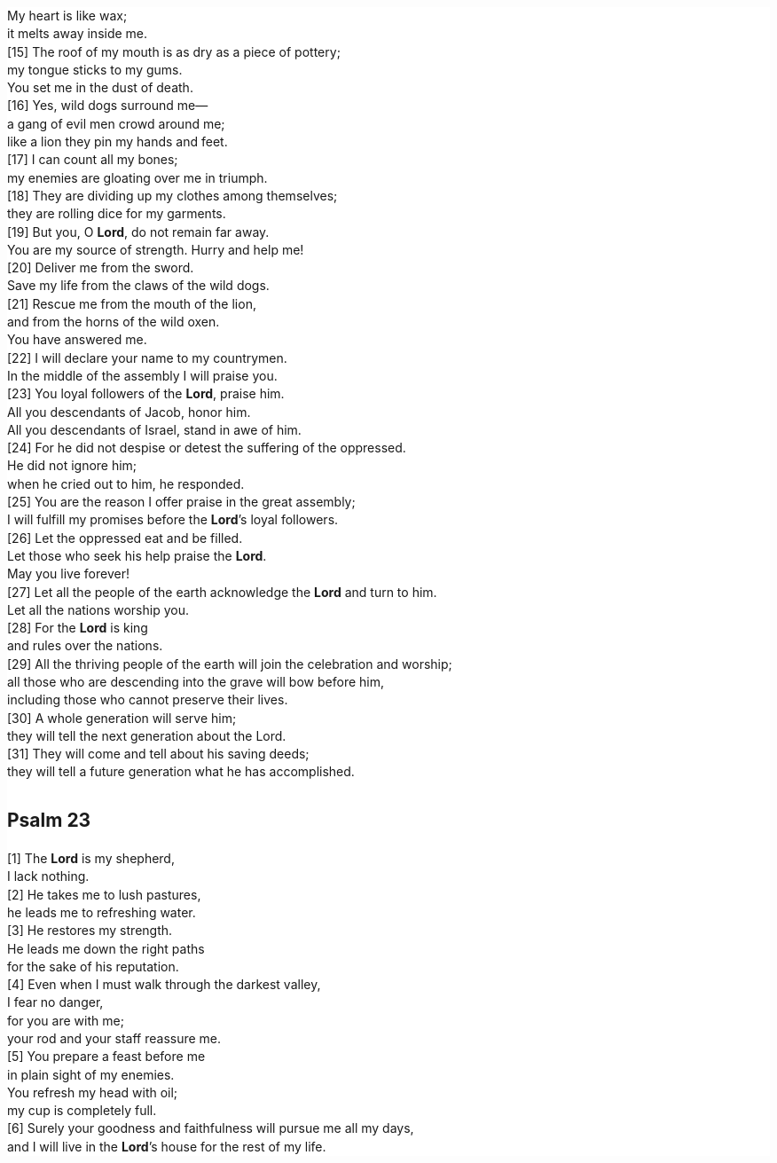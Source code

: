My heart is like wax;<br>
it melts away inside me.<br>
[15] The roof of my mouth is as dry as a piece of pottery;<br>
my tongue sticks to my gums.<br>
You set me in the dust of death.<br>
[16] Yes, wild dogs surround me—<br>
a gang of evil men crowd around me;<br>
like a lion they pin my hands and feet.<br>
[17] I can count all my bones;<br>
my enemies are gloating over me in triumph.<br>
[18] They are dividing up my clothes among themselves;<br>
they are rolling dice for my garments.<br>
[19] But you, O **Lord**, do not remain far away.<br>
You are my source of strength. Hurry and help me!<br>
[20] Deliver me from the sword.<br>
Save my life from the claws of the wild dogs.<br>
[21] Rescue me from the mouth of the lion,<br>
and from the horns of the wild oxen.<br>
You have answered me.<br>
[22] I will declare your name to my countrymen.<br>
In the middle of the assembly I will praise you.<br>
[23] You loyal followers of the **Lord**, praise him.<br>
All you descendants of Jacob, honor him.<br>
All you descendants of Israel, stand in awe of him.<br>
[24] For he did not despise or detest the suffering of the oppressed.<br>
He did not ignore him;<br>
when he cried out to him, he responded.<br>
[25] You are the reason I offer praise in the great assembly;<br>
I will fulfill my promises before the **Lord**’s loyal followers.<br>
[26] Let the oppressed eat and be filled.<br>
Let those who seek his help praise the **Lord**.<br>
May you live forever!<br>
[27] Let all the people of the earth acknowledge the **Lord** and turn to him.<br>
Let all the nations worship you.<br>
[28] For the **Lord** is king<br>
and rules over the nations.<br>
[29] All the thriving people of the earth will join the celebration and worship;<br>
all those who are descending into the grave will bow before him,<br>
including those who cannot preserve their lives.<br>
[30] A whole generation will serve him;<br>
they will tell the next generation about the Lord.<br>
[31] They will come and tell about his saving deeds;<br>
they will tell a future generation what he has accomplished.<br>
## Psalm 23

[1] The **Lord** is my shepherd,<br>
I lack nothing.<br>
[2] He takes me to lush pastures,<br>
he leads me to refreshing water.<br>
[3] He restores my strength.<br>
He leads me down the right paths<br>
for the sake of his reputation.<br>
[4] Even when I must walk through the darkest valley,<br>
I fear no danger,<br>
for you are with me;<br>
your rod and your staff reassure me.<br>
[5] You prepare a feast before me<br>
in plain sight of my enemies.<br>
You refresh my head with oil;<br>
my cup is completely full.<br>
[6] Surely your goodness and faithfulness will pursue me all my days,<br>
and I will live in the **Lord**’s house for the rest of my life.<br>